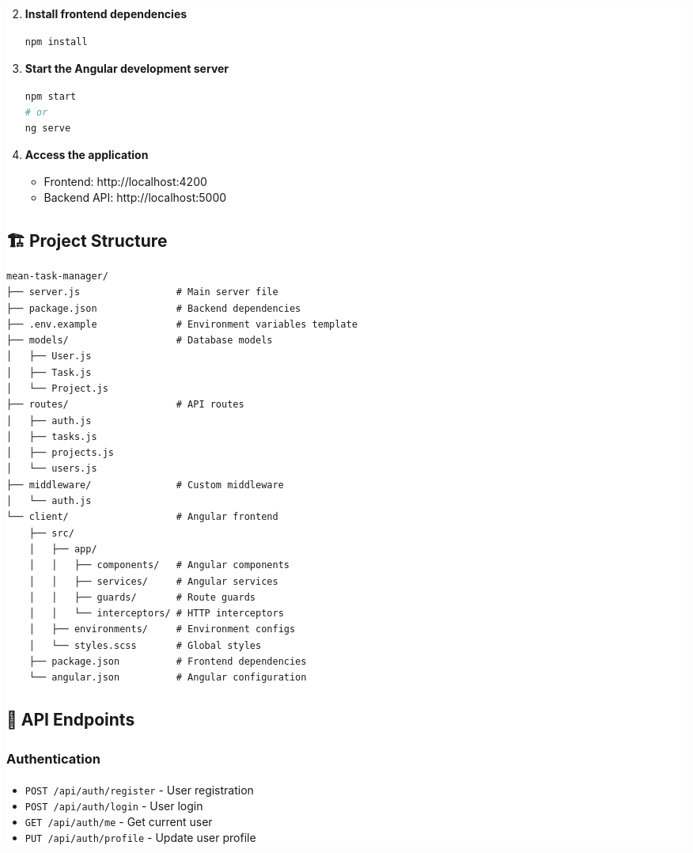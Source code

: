 2. **Install frontend dependencies**
   ```bash
   npm install
   ```

3. **Start the Angular development server**
   ```bash
   npm start
   # or
   ng serve
   ```

4. **Access the application**
   - Frontend: http://localhost:4200
   - Backend API: http://localhost:5000

## 🏗 Project Structure

```
mean-task-manager/
├── server.js                 # Main server file
├── package.json              # Backend dependencies
├── .env.example              # Environment variables template
├── models/                   # Database models
│   ├── User.js
│   ├── Task.js
│   └── Project.js
├── routes/                   # API routes
│   ├── auth.js
│   ├── tasks.js
│   ├── projects.js
│   └── users.js
├── middleware/               # Custom middleware
│   └── auth.js
└── client/                   # Angular frontend
    ├── src/
    │   ├── app/
    │   │   ├── components/   # Angular components
    │   │   ├── services/     # Angular services
    │   │   ├── guards/       # Route guards
    │   │   └── interceptors/ # HTTP interceptors
    │   ├── environments/     # Environment configs
    │   └── styles.scss       # Global styles
    ├── package.json          # Frontend dependencies
    └── angular.json          # Angular configuration
```

## 🔧 API Endpoints

### Authentication
- `POST /api/auth/register` - User registration
- `POST /api/auth/login` - User login
- `GET /api/auth/me` - Get current user
- `PUT /api/auth/profile` - Update user profile
